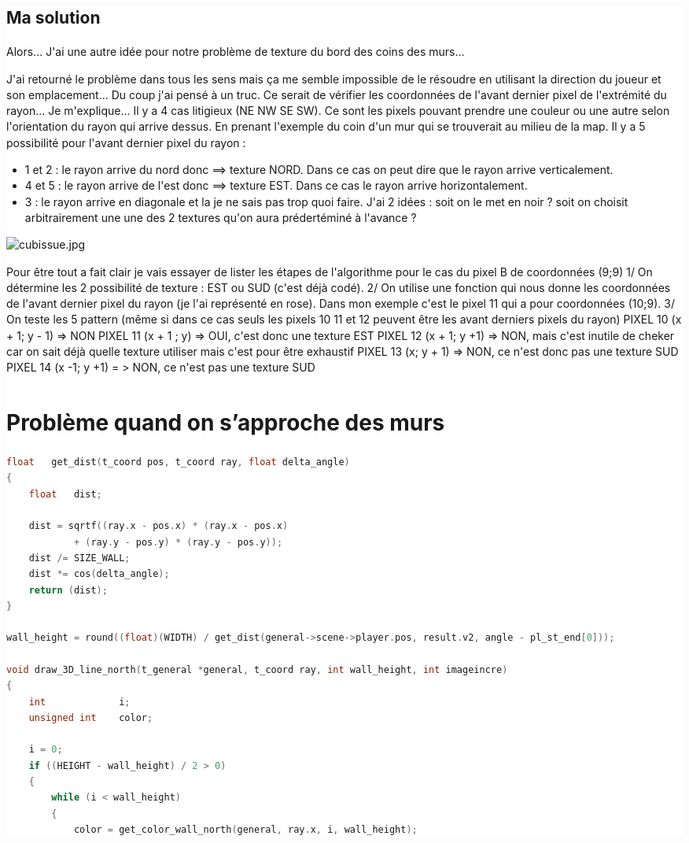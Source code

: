 ## Ma solution

Alors... J'ai une autre idée pour notre problème de texture du bord des coins des murs...

J'ai retourné le problème dans tous les sens mais ça me semble impossible de le résoudre en utilisant la direction du joueur et son emplacement...
Du coup j'ai pensé à un truc. Ce serait de vérifier les coordonnées de l'avant dernier pixel de l'extrémité du rayon... Je m'explique...
Il y a 4 cas litigieux (NE NW SE SW). Ce sont les pixels pouvant prendre une couleur ou une autre selon l'orientation du rayon qui arrive dessus. En prenant l'exemple du coin d'un mur qui se trouverait au milieu de la map. Il y a 5 possibilité pour l'avant dernier pixel du rayon :

- 1 et 2 : le rayon arrive du nord donc ==> texture NORD. Dans ce cas on peut dire que le rayon arrive verticalement.
- 4 et 5 : le rayon arrive de l'est donc ==> texture EST. Dans ce cas le rayon arrive horizontalement.
- 3 : le rayon arrive en diagonale et la je ne sais pas trop quoi faire. J'ai 2 idées : soit on le met en noir ? soit on choisit arbitrairement une une des 2 textures qu'on aura prédertéminé à l'avance ?

![cubissue.jpg](https://s3-us-west-2.amazonaws.com/secure.notion-static.com/2eedbc41-2779-4cb2-944e-af810946b0bd/cubissue.jpg)

Pour être tout a fait clair je vais essayer de lister les étapes de l'algorithme pour le cas du pixel B de coordonnées (9;9)
1/ On détermine les 2 possibilité de texture : EST ou SUD (c'est déjà codé).
2/ On utilise une fonction qui nous donne les coordonnées de l'avant dernier pixel du rayon (je l'ai représenté en rose). Dans mon exemple c'est le pixel 11 qui a pour coordonnées (10;9).
3/ On teste les 5 pattern (même si dans ce cas seuls les pixels 10 11 et 12 peuvent être les avant derniers pixels du rayon)
PIXEL 10 (x + 1; y - 1) => NON
PIXEL 11 (x + 1 ; y) => OUI, c'est donc une texture EST
PIXEL 12 (x + 1; y +1) => NON, mais c'est inutile de cheker car on sait déjà quelle texture utiliser mais c'est pour être exhaustif
PIXEL 13 (x; y + 1) => NON, ce n'est donc pas une texture SUD
PIXEL 14 (x -1; y +1) = > NON, ce n'est pas une texture SUD

# Problème quand on s’approche des murs

```c
float	get_dist(t_coord pos, t_coord ray, float delta_angle)
{
	float	dist;

	dist = sqrtf((ray.x - pos.x) * (ray.x - pos.x)
			+ (ray.y - pos.y) * (ray.y - pos.y));
	dist /= SIZE_WALL;
	dist *= cos(delta_angle);
	return (dist);
}

wall_height = round((float)(WIDTH) / get_dist(general->scene->player.pos, result.v2, angle - pl_st_end[0]));

void draw_3D_line_north(t_general *general, t_coord ray, int wall_height, int imageincre)
{
    int             i;
    unsigned int    color;
        
    i = 0;
    if ((HEIGHT - wall_height) / 2 > 0)
    {
        while (i < wall_height)
        {
            color = get_color_wall_north(general, ray.x, i, wall_height);
```